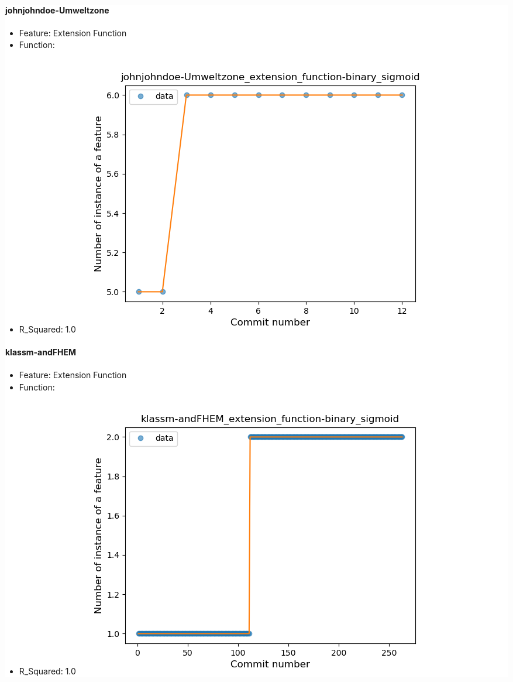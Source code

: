 #### johnjohndoe-Umweltzone
* Feature: Extension Function
* Function: ![equation](http://latex.codecogs.com/svg.latex?%5Cfrac%7B1.0%7D%7B1%20&plus;%20%5Cepsilon%5E%28-43.349535%28x%20-2.493278%29%29%7D%20&plus;%205.0)
* R_Squared: 1.0
 ![johnjohndoe-Umweltzone](../plots/johnjohndoe-Umweltzone_extension_function_T9.png)

#### klassm-andFHEM
* Feature: Extension Function
* Function: ![equation](http://latex.codecogs.com/svg.latex?%5Cfrac%7B1.0%7D%7B1%20&plus;%20%5Cepsilon%5E%28-44.147434%28x%20-111.49984%29%29%7D%20&plus;%201.0)
* R_Squared: 1.0
 ![klassm-andFHEM](../plots/klassm-andFHEM_extension_function_T9.png)
